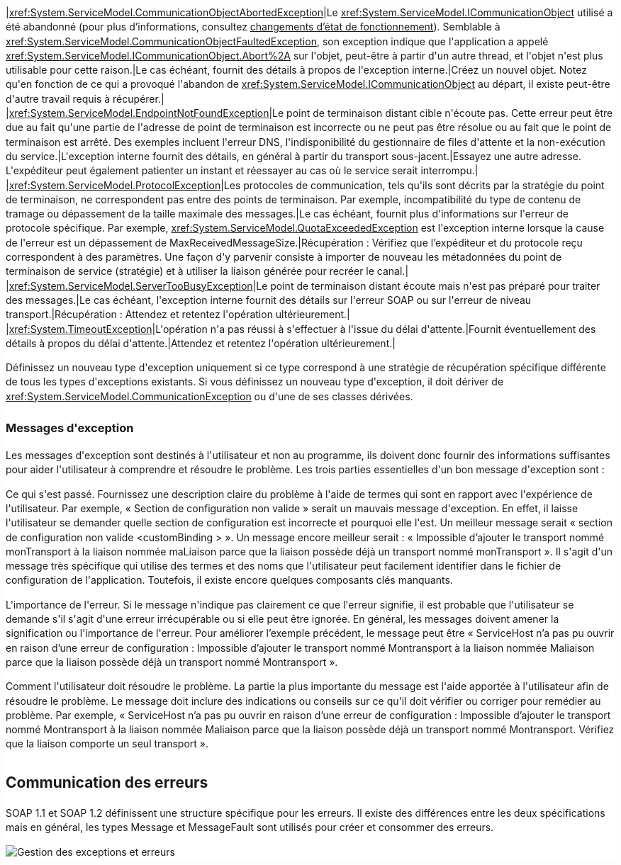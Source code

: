 |<xref:System.ServiceModel.CommunicationObjectAbortedException>|Le <xref:System.ServiceModel.ICommunicationObject> utilisé a été abandonné (pour plus d’informations, consultez [changements d’état de fonctionnement](../../../../docs/framework/wcf/extending/understanding-state-changes.md)). Semblable à <xref:System.ServiceModel.CommunicationObjectFaultedException>, son exception indique que l'application a appelé <xref:System.ServiceModel.ICommunicationObject.Abort%2A> sur l'objet, peut-être à partir d'un autre thread, et l'objet n'est plus utilisable pour cette raison.|Le cas échéant, fournit des détails à propos de l'exception interne.|Créez un nouvel objet. Notez qu'en fonction de ce qui a provoqué l'abandon de <xref:System.ServiceModel.ICommunicationObject> au départ, il existe peut-être d'autre travail requis à récupérer.|  
|<xref:System.ServiceModel.EndpointNotFoundException>|Le point de terminaison distant cible n'écoute pas. Cette erreur peut être due au fait qu'une partie de l'adresse de point de terminaison est incorrecte ou ne peut pas être résolue ou au fait que le point de terminaison est arrêté. Des exemples incluent l'erreur DNS, l'indisponibilité du gestionnaire de files d'attente et la non-exécution du service.|L'exception interne fournit des détails, en général à partir du transport sous-jacent.|Essayez une autre adresse. L'expéditeur peut également patienter un instant et réessayer au cas où le service serait interrompu.|  
|<xref:System.ServiceModel.ProtocolException>|Les protocoles de communication, tels qu'ils sont décrits par la stratégie du point de terminaison, ne correspondent pas entre des points de terminaison. Par exemple, incompatibilité du type de contenu de tramage ou dépassement de la taille maximale des messages.|Le cas échéant, fournit plus d'informations sur l'erreur de protocole spécifique. Par exemple, <xref:System.ServiceModel.QuotaExceededException> est l'exception interne lorsque la cause de l'erreur est un dépassement de MaxReceivedMessageSize.|Récupération : Vérifiez que l’expéditeur et du protocole reçu correspondent à des paramètres. Une façon d'y parvenir consiste à importer de nouveau les métadonnées du point de terminaison de service (stratégie) et à utiliser la liaison générée pour recréer le canal.|  
|<xref:System.ServiceModel.ServerTooBusyException>|Le point de terminaison distant écoute mais n'est pas préparé pour traiter des messages.|Le cas échéant, l'exception interne fournit des détails sur l'erreur SOAP ou sur l'erreur de niveau transport.|Récupération : Attendez et retentez l'opération ultérieurement.|  
|<xref:System.TimeoutException>|L'opération n'a pas réussi à s'effectuer à l'issue du délai d'attente.|Fournit éventuellement des détails à propos du délai d'attente.|Attendez et retentez l'opération ultérieurement.|  
  
 Définissez un nouveau type d'exception uniquement si ce type correspond à une stratégie de récupération spécifique différente de tous les types d'exceptions existants. Si vous définissez un nouveau type d'exception, il doit dériver de <xref:System.ServiceModel.CommunicationException> ou d'une de ses classes dérivées.  
  
### <a name="exception-messages"></a>Messages d'exception  
 Les messages d'exception sont destinés à l'utilisateur et non au programme, ils doivent donc fournir des informations suffisantes pour aider l'utilisateur à comprendre et résoudre le problème. Les trois parties essentielles d'un bon message d'exception sont :  
  
 Ce qui s'est passé. Fournissez une description claire du problème à l'aide de termes qui sont en rapport avec l'expérience de l'utilisateur. Par exemple, « Section de configuration non valide » serait un mauvais message d'exception. En effet, il laisse l'utilisateur se demander quelle section de configuration est incorrecte et pourquoi elle l'est. Un meilleur message serait « section de configuration non valide \<customBinding > ». Un message encore meilleur serait : « Impossible d’ajouter le transport nommé monTransport à la liaison nommée maLiaison parce que la liaison possède déjà un transport nommé monTransport ». Il s'agit d'un message très spécifique qui utilise des termes et des noms que l'utilisateur peut facilement identifier dans le fichier de configuration de l'application. Toutefois, il existe encore quelques composants clés manquants.  
  
 L'importance de l'erreur. Si le message n'indique pas clairement ce que l'erreur signifie, il est probable que l'utilisateur se demande s'il s'agit d'une erreur irrécupérable ou si elle peut être ignorée. En général, les messages doivent amener la signification ou l'importance de l'erreur. Pour améliorer l’exemple précédent, le message peut être « ServiceHost n’a pas pu ouvrir en raison d’une erreur de configuration : Impossible d’ajouter le transport nommé Montransport à la liaison nommée Maliaison parce que la liaison possède déjà un transport nommé Montransport ».  
  
 Comment l'utilisateur doit résoudre le problème. La partie la plus importante du message est l'aide apportée à l'utilisateur afin de résoudre le problème. Le message doit inclure des indications ou conseils sur ce qu'il doit vérifier ou corriger pour remédier au problème. Par exemple, « ServiceHost n’a pas pu ouvrir en raison d’une erreur de configuration : Impossible d’ajouter le transport nommé Montransport à la liaison nommée Maliaison parce que la liaison possède déjà un transport nommé Montransport. Vérifiez que la liaison comporte un seul transport ».  
  
## <a name="communicating-faults"></a>Communication des erreurs  
 SOAP 1.1 et SOAP 1.2 définissent une structure spécifique pour les erreurs. Il existe des différences entre les deux spécifications mais en général, les types Message et MessageFault sont utilisés pour créer et consommer des erreurs.  
  
 ![Gestion des exceptions et erreurs](../../../../docs/framework/wcf/extending/media/wcfc-soap1-1andsoap1-2faultcomparisonc.gif "wcfc_SOAP1-1AndSOAP1-2FaultComparisonc")  